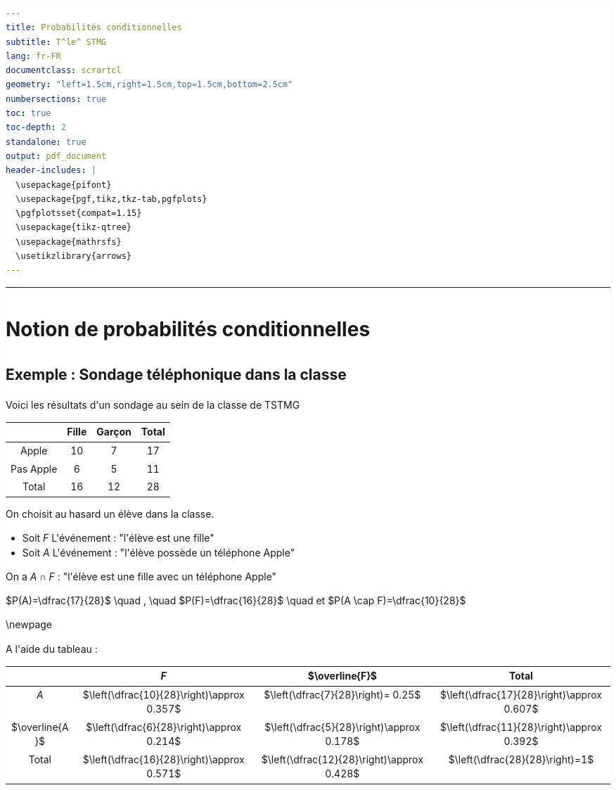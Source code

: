 ```yaml
---
title: Probabilités conditionnelles
subtitle: T^le^ STMG
lang: fr-FR
documentclass: scrartcl
geometry: "left=1.5cm,right=1.5cm,top=1.5cm,bottom=2.5cm"
numbersections: true
toc: true
toc-depth: 2
standalone: true
output: pdf_document
header-includes: |
  \usepackage{pifont}
  \usepackage{pgf,tikz,tkz-tab,pgfplots}
  \pgfplotsset{compat=1.15}
  \usepackage{tikz-qtree}
  \usepackage{mathrsfs}
  \usetikzlibrary{arrows}
---
```


---

# Notion de probabilités conditionnelles

## Exemple : Sondage téléphonique dans la classe

Voici les résultats d'un sondage au sein de la classe de TSTMG

|$\quad$ | Fille | Garçon | Total |
|:-:|:-:|:-:|:-:|
|Apple|10|7|17|
|Pas Apple|6|5|11|
|Total|16|12|28|

On choisit au hasard un élève dans la classe.

- Soit $F$ L'événement : "l'élève est une fille"
- Soit $A$ L'événement : "l'élève possède un téléphone Apple"

On a $A\cap F$ : "l'élève est une fille avec un téléphone Apple"

$P(A)=\dfrac{17}{28}$ \quad , \quad $P(F)=\dfrac{16}{28}$ \quad et $P(A \cap F)=\dfrac{10}{28}$

\newpage

A l'aide du tableau :

|$\quad$ | $F$ | $\overline{F}$ | Total |
|:-:|:-:|:-:|:-:|
|$A$|$\left(\dfrac{10}{28}\right)\approx 0.357$|$\left(\dfrac{7}{28}\right)= 0.25$|$\left(\dfrac{17}{28}\right)\approx 0.607$|
|$\overline{A}$|$\left(\dfrac{6}{28}\right)\approx 0.214$|$\left(\dfrac{5}{28}\right)\approx 0.178$|$\left(\dfrac{11}{28}\right)\approx 0.392$|
|Total|$\left(\dfrac{16}{28}\right)\approx 0.571$|$\left(\dfrac{12}{28}\right)\approx 0.428$|$\left(\dfrac{28}{28}\right)=1$|
